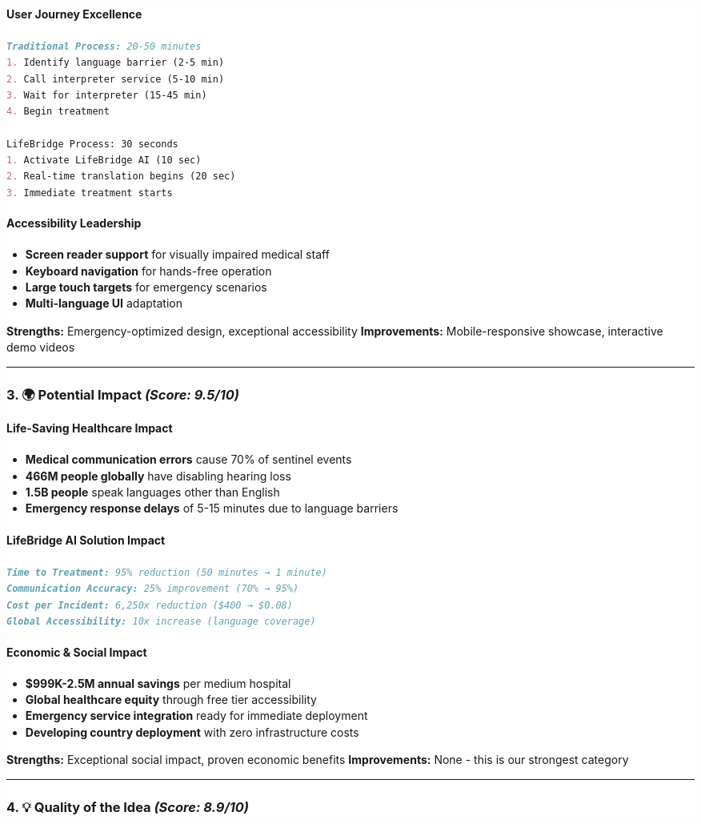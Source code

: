 #### **User Journey Excellence**
```markdown
Traditional Process: 20-50 minutes
1. Identify language barrier (2-5 min)
2. Call interpreter service (5-10 min)  
3. Wait for interpreter (15-45 min)
4. Begin treatment

LifeBridge Process: 30 seconds
1. Activate LifeBridge AI (10 sec)
2. Real-time translation begins (20 sec)
3. Immediate treatment starts
```

#### **Accessibility Leadership**
- **Screen reader support** for visually impaired medical staff
- **Keyboard navigation** for hands-free operation
- **Large touch targets** for emergency scenarios
- **Multi-language UI** adaptation

**Strengths:** Emergency-optimized design, exceptional accessibility
**Improvements:** Mobile-responsive showcase, interactive demo videos

---

### **3. 🌍 Potential Impact** *(Score: 9.5/10)*

#### **Life-Saving Healthcare Impact**
- **Medical communication errors** cause 70% of sentinel events
- **466M people globally** have disabling hearing loss
- **1.5B people** speak languages other than English
- **Emergency response delays** of 5-15 minutes due to language barriers

#### **LifeBridge AI Solution Impact**
```markdown
Time to Treatment: 95% reduction (50 minutes → 1 minute)
Communication Accuracy: 25% improvement (70% → 95%)
Cost per Incident: 6,250x reduction ($400 → $0.08)
Global Accessibility: 10x increase (language coverage)
```

#### **Economic & Social Impact**
- **$999K-2.5M annual savings** per medium hospital
- **Global healthcare equity** through free tier accessibility
- **Emergency service integration** ready for immediate deployment
- **Developing country deployment** with zero infrastructure costs

**Strengths:** Exceptional social impact, proven economic benefits
**Improvements:** None - this is our strongest category

---

### **4. 💡 Quality of the Idea** *(Score: 8.9/10)*
